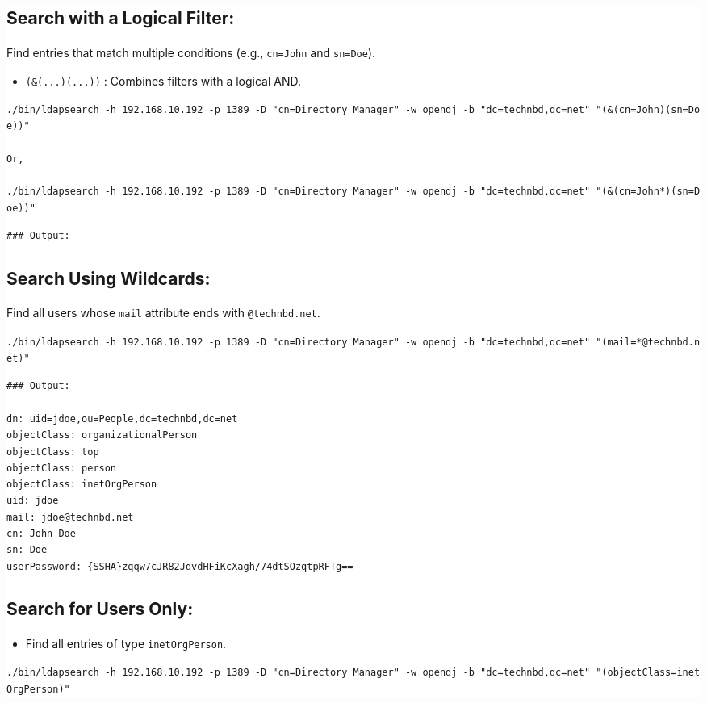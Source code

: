 


## Search with a Logical Filter:

Find entries that match multiple conditions (e.g., `cn=John` and `sn=Doe`).
- `(&(...)(...))` : Combines filters with a logical AND.


```
./bin/ldapsearch -h 192.168.10.192 -p 1389 -D "cn=Directory Manager" -w opendj -b "dc=technbd,dc=net" "(&(cn=John)(sn=Doe))"

Or,

./bin/ldapsearch -h 192.168.10.192 -p 1389 -D "cn=Directory Manager" -w opendj -b "dc=technbd,dc=net" "(&(cn=John*)(sn=Doe))"
```


```
### Output: 

```



## Search Using Wildcards:

Find all users whose `mail` attribute ends with `@technbd.net`.

```
./bin/ldapsearch -h 192.168.10.192 -p 1389 -D "cn=Directory Manager" -w opendj -b "dc=technbd,dc=net" "(mail=*@technbd.net)"
```


```
### Output: 

dn: uid=jdoe,ou=People,dc=technbd,dc=net
objectClass: organizationalPerson
objectClass: top
objectClass: person
objectClass: inetOrgPerson
uid: jdoe
mail: jdoe@technbd.net
cn: John Doe
sn: Doe
userPassword: {SSHA}zqqw7cJR82JdvdHFiKcXagh/74dtSOzqtpRFTg==
```



## Search for Users Only:
- Find all entries of type `inetOrgPerson`.

```
./bin/ldapsearch -h 192.168.10.192 -p 1389 -D "cn=Directory Manager" -w opendj -b "dc=technbd,dc=net" "(objectClass=inetOrgPerson)"
```
